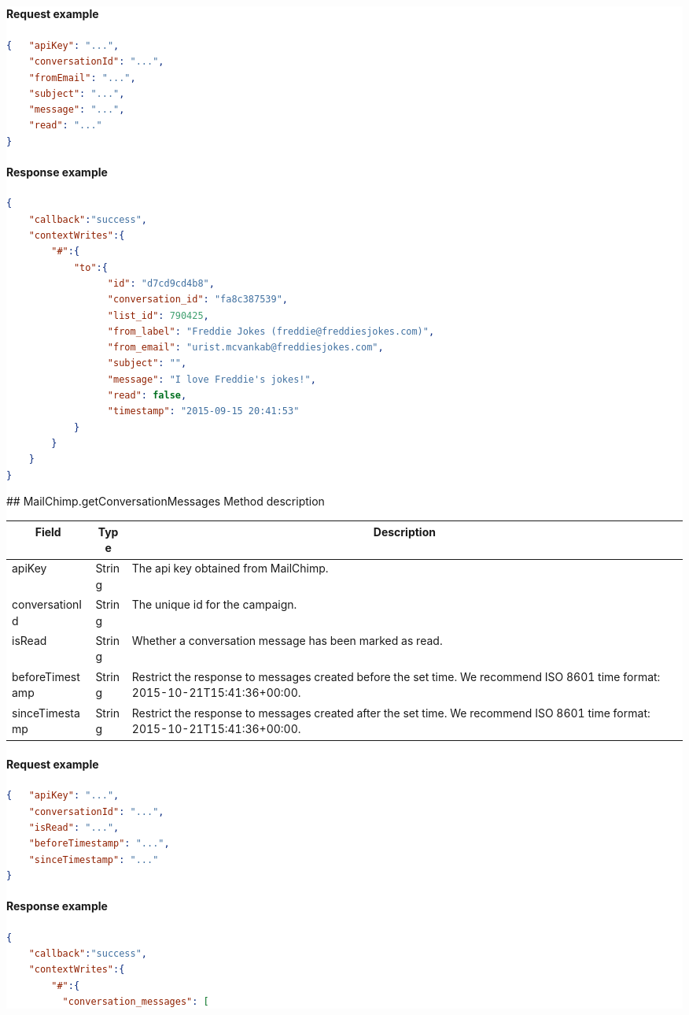 #### Request example
```json
{	"apiKey": "...",
	"conversationId": "...",
	"fromEmail": "...",
	"subject": "...",
	"message": "...",
	"read": "..."
}
```
#### Response example
```json
{
	"callback":"success",
	"contextWrites":{
		"#":{
			"to":{
				  "id": "d7cd9cd4b8",
				  "conversation_id": "fa8c387539",
				  "list_id": 790425,
				  "from_label": "Freddie Jokes (freddie@freddiesjokes.com)",
				  "from_email": "urist.mcvankab@freddiesjokes.com",
				  "subject": "",
				  "message": "I love Freddie's jokes!",
				  "read": false,
				  "timestamp": "2015-09-15 20:41:53"
			}
		}
	}
}
```

<a name="getConversationMessages"/>
## MailChimp.getConversationMessages
Method description

| Field          | Type  | Description
|----------------|-------|----------
| apiKey         | String| The api key obtained from MailChimp.
| conversationId | String| The unique id for the campaign.
| isRead         | String| Whether a conversation message has been marked as read.
| beforeTimestamp| String| Restrict the response to messages created before the set time. We recommend ISO 8601 time format: 2015-10-21T15:41:36+00:00.
| sinceTimestamp | String| Restrict the response to messages created after the set time. We recommend ISO 8601 time format: 2015-10-21T15:41:36+00:00.

#### Request example
```json
{	"apiKey": "...",
	"conversationId": "...",
	"isRead": "...",
	"beforeTimestamp": "...",
	"sinceTimestamp": "..."
}
```
#### Response example
```json
{
	"callback":"success",
	"contextWrites":{
		"#":{
		  "conversation_messages": [
```